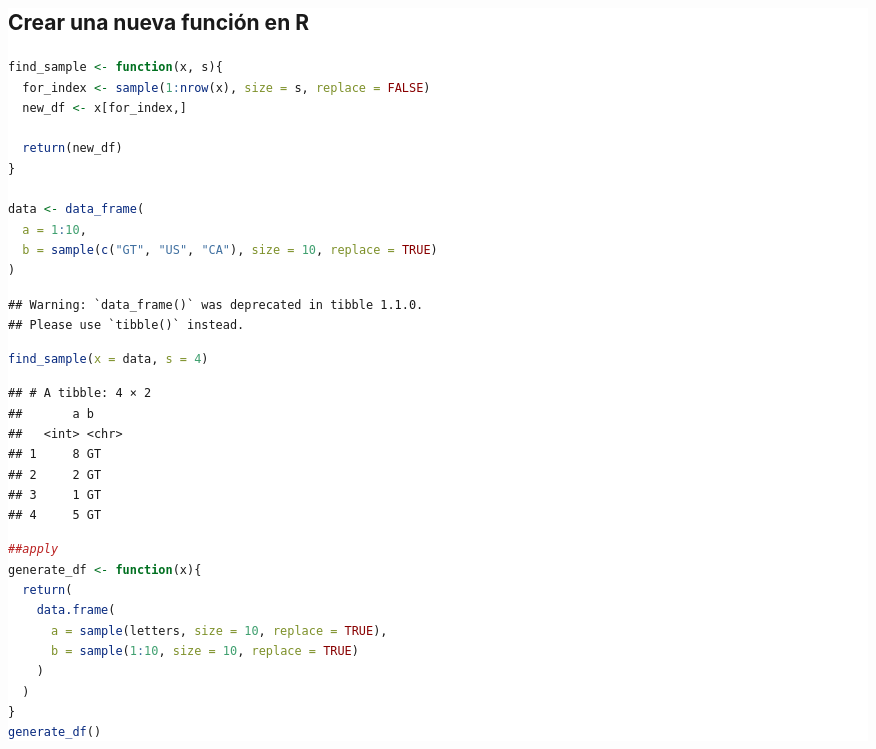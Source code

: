 ## Crear una nueva función en R

``` r
find_sample <- function(x, s){
  for_index <- sample(1:nrow(x), size = s, replace = FALSE)
  new_df <- x[for_index,]
  
  return(new_df)
}

data <- data_frame(
  a = 1:10,
  b = sample(c("GT", "US", "CA"), size = 10, replace = TRUE)
)
```

    ## Warning: `data_frame()` was deprecated in tibble 1.1.0.
    ## Please use `tibble()` instead.

``` r
find_sample(x = data, s = 4)
```

    ## # A tibble: 4 × 2
    ##       a b    
    ##   <int> <chr>
    ## 1     8 GT   
    ## 2     2 GT   
    ## 3     1 GT   
    ## 4     5 GT

``` r
##apply
generate_df <- function(x){
  return(
    data.frame(
      a = sample(letters, size = 10, replace = TRUE),
      b = sample(1:10, size = 10, replace = TRUE)
    )
  )
}
generate_df()
```
